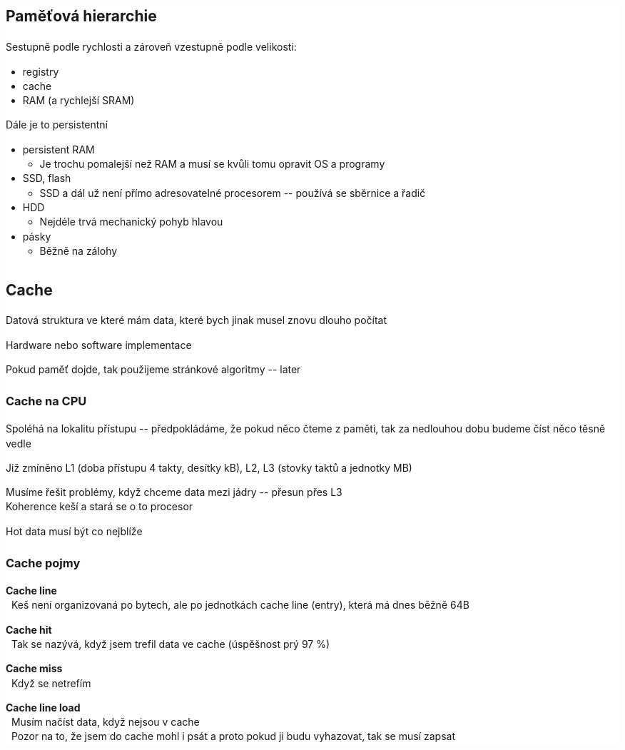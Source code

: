 ## Paměťová hierarchie

Sestupně podle rychlosti a zároveň vzestupně podle velikosti:

* registry
* cache
* RAM (a rychlejší SRAM)

Dále je to persistentní

* persistent RAM
	* Je trochu pomalejší než RAM a musí se kvůli tomu opravit OS a programy
* SSD, flash
	* SSD a dál už není přímo adresovatelné procesorem -- používá se sběrnice a řadič
* HDD
	* Nejdéle trvá mechanický pohyb hlavou
* pásky
	* Běžně na zálohy

## Cache

Datová struktura ve které mám data, které bych jinak musel znovu dlouho počítat

Hardware nebo software implementace

Pokud paměť dojde, tak použijeme stránkové algoritmy -- later

### Cache na CPU

Spoléhá na lokalitu přístupu -- předpokládáme, že pokud něco čteme z paměti, tak za nedlouhou dobu budeme číst něco těsně vedle

Již zmíněno L1 (doba přístupu 4 takty, desítky kB), L2, L3 (stovky taktů a jednotky MB)

Musíme řešit problémy, když chceme data mezi jádry -- přesun přes L3 \
Koherence keší a stará se o to procesor

Hot data musí být co nejblíže

### Cache pojmy

**Cache line** \
&nbsp; Keš není organizovaná po bytech, ale po jednotkách cache line (entry), která má dnes běžně 64B

**Cache hit** \
&nbsp; Tak se nazývá, když jsem trefil data ve cache (úspěšnost prý 97 %)

**Cache miss** \
&nbsp; Když se netrefím

**Cache line load** \
&nbsp; Musím načíst data, když nejsou v cache \
&nbsp; Pozor na to, že jsem do cache mohl i psát a proto pokud ji budu vyhazovat, tak se musí zapsat
